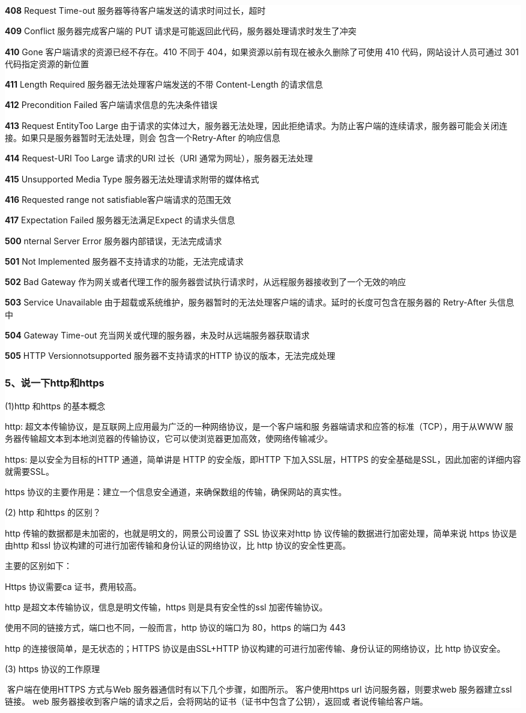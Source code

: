 **408** 	Request Time-out 服务器等待客户端发送的请求时间过长，超时 

**409** 	Conflict 服务器完成客户端的 PUT 请求是可能返回此代码，服务器处理请求时发生了冲突 

**410** 	Gone 客户端请求的资源已经不存在。410 不同于 404，如果资源以前有现在被永久删除了可使用 410 代码，网站设计人员可通过 301 代码指定资源的新位置 

**411** 	Length Required 服务器无法处理客户端发送的不带 Content-Length 的请求信息 

**412** 	Precondition Failed 客户端请求信息的先决条件错误 

**413** 	Request EntityToo Large 由于请求的实体过大，服务器无法处理，因此拒绝请求。为防止客户端的连续请求，服务器可能会关闭连接。如果只是服务器暂时无法处理，则会 包含一个Retry-After 的响应信息 

**414** 	Request-URI Too Large 请求的URI 过长（URI 通常为网址），服务器无法处理 

**415** 	Unsupported Media Type 服务器无法处理请求附带的媒体格式 

**416** 	Requested range not satisfiable客户端请求的范围无效 

**417** 	Expectation Failed 服务器无法满足Expect 的请求头信息 

**500** 	nternal Server Error 服务器内部错误，无法完成请求 

**501** 	Not Implemented 服务器不支持请求的功能，无法完成请求 

**502** 	Bad Gateway 作为网关或者代理工作的服务器尝试执行请求时，从远程服务器接收到了一个无效的响应

**503** 	Service Unavailable 由于超载或系统维护，服务器暂时的无法处理客户端的请求。延时的长度可包含在服务器的 Retry-After 头信息中 

**504** 	Gateway Time-out 充当网关或代理的服务器，未及时从远端服务器获取请求 

**505** 	HTTP Versionnotsupported 服务器不支持请求的HTTP 协议的版本，无法完成处理

### 5、说一下http和https

(1)http 和https 的基本概念 

http: 超文本传输协议，是互联网上应用最为广泛的一种网络协议，是一个客户端和服 务器端请求和应答的标准（TCP），用于从WWW 服务器传输超文本到本地浏览器的传输协议，它可以使浏览器更加高效，使网络传输减少。 

https: 是以安全为目标的HTTP 通道，简单讲是 HTTP 的安全版，即HTTP 下加入SSL层，HTTPS 的安全基础是SSL，因此加密的详细内容就需要SSL。 

https 协议的主要作用是：建立一个信息安全通道，来确保数组的传输，确保网站的真实性。

(2) http 和https 的区别？ 

http 传输的数据都是未加密的，也就是明文的，网景公司设置了 SSL 协议来对http 协 议传输的数据进行加密处理，简单来说 https 协议是由http 和ssl 协议构建的可进行加密传输和身份认证的网络协议，比 http 协议的安全性更高。 

主要的区别如下： 

Https 协议需要ca 证书，费用较高。 

http 是超文本传输协议，信息是明文传输，https 则是具有安全性的ssl 加密传输协议。 

使用不同的链接方式，端口也不同，一般而言，http 协议的端口为 80，https 的端口为 443 

http 的连接很简单，是无状态的；HTTPS 协议是由SSL+HTTP 协议构建的可进行加密传输、身份认证的网络协议，比 http 协议安全。 

(3) https 协议的工作原理 

​	客户端在使用HTTPS 方式与Web 服务器通信时有以下几个步骤，如图所示。 客户使用https url 访问服务器，则要求web 服务器建立ssl 链接。 web 服务器接收到客户端的请求之后，会将网站的证书（证书中包含了公钥），返回或 者说传输给客户端。 
